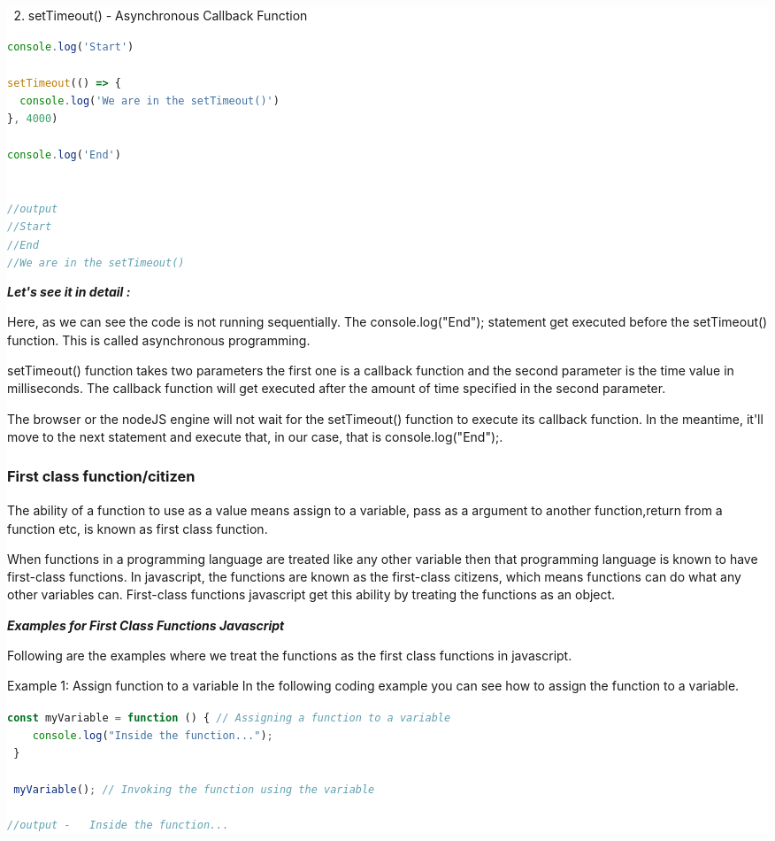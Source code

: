 2. setTimeout() - Asynchronous Callback Function

```javascript
console.log('Start')

setTimeout(() => {
  console.log('We are in the setTimeout()')
}, 4000)

console.log('End')


//output
//Start
//End
//We are in the setTimeout()


```

***Let's see it in detail :***

Here, as we can see the code is not running sequentially. The console.log("End"); statement get executed before the setTimeout() function. This is called asynchronous programming.

setTimeout() function takes two parameters the first one is a callback function and the second parameter is the time value in milliseconds. The callback function will get executed after the amount of time specified in the second parameter.

The browser or the nodeJS engine will not wait for the setTimeout() function to execute its callback function. In the meantime, it'll move to the next statement and execute that, in our case, that is console.log("End");.

### First class function/citizen

The ability of a function to use as a value means assign to a variable, pass as a argument to another function,return from a function etc, is known as first class function.

When functions in a programming language are treated like any other variable then that programming language is known to have first-class functions. In javascript, the functions are known as the first-class citizens, which means functions can do what any other variables can. First-class functions javascript get this ability by treating the functions as an object.

***Examples for First Class Functions Javascript***

Following are the examples where we treat the functions as the first class functions in javascript.

Example 1: Assign function to a variable In the following coding example you can see how to assign the function to a variable.

```javascript
const myVariable = function () { // Assigning a function to a variable
    console.log("Inside the function...");
 }

 myVariable(); // Invoking the function using the variable

//output -   Inside the function...

```
